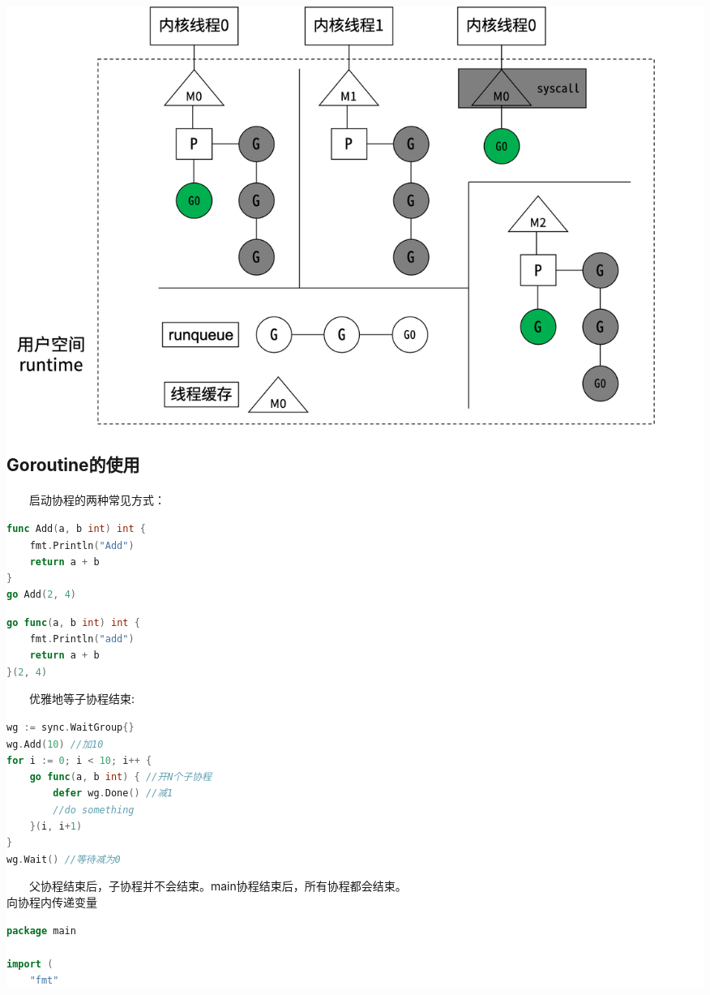 <img src="img/mpg_detail.png" width="800" /> 

## Goroutine的使用
&#8195;&#8195;启动协程的两种常见方式：  
```Go
func Add(a, b int) int {
    fmt.Println("Add")
    return a + b
}
go Add(2, 4)
```
```Go
go func(a, b int) int {
	fmt.Println("add")
	return a + b
}(2, 4)
```
&#8195;&#8195;优雅地等子协程结束:  
```Go
wg := sync.WaitGroup{}
wg.Add(10) //加10
for i := 0; i < 10; i++ {
	go func(a, b int) { //开N个子协程
		defer wg.Done() //减1
		//do something
	}(i, i+1)
}
wg.Wait() //等待减为0
```
&#8195;&#8195;父协程结束后，子协程并不会结束。main协程结束后，所有协程都会结束。  
向协程内传递变量
```Go
package main

import (
	"fmt"
```